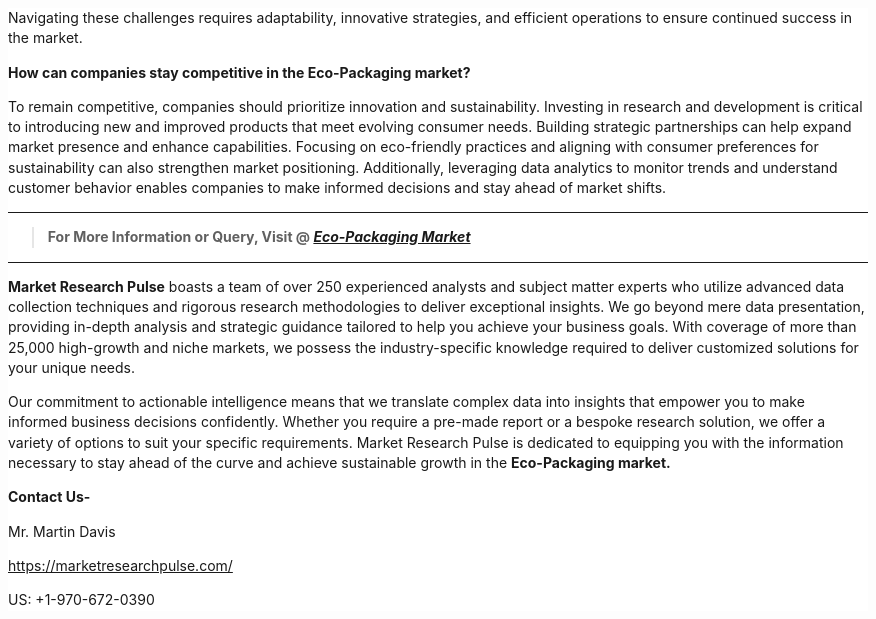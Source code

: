 Navigating these challenges requires adaptability, innovative strategies, and efficient operations to ensure continued success in the market.</p><p><strong>How can companies stay competitive in the Eco-Packaging market?</strong></p><p>To remain competitive, companies should prioritize innovation and sustainability. Investing in research and development is critical to introducing new and improved products that meet evolving consumer needs. Building strategic partnerships can help expand market presence and enhance capabilities. Focusing on eco-friendly practices and aligning with consumer preferences for sustainability can also strengthen market positioning. Additionally, leveraging data analytics to monitor trends and understand customer behavior enables companies to make informed decisions and stay ahead of market shifts.</p><hr /><blockquote><p><strong>For More Information or Query, Visit @&nbsp;<em><a href="https://marketresearchpulse.com/report/127418/eco-packaging-market?utm_source=Linkedin&utm_medium=020">Eco-Packaging Market</a></em></strong></p></blockquote><hr /><p><strong>Market Research Pulse</strong> boasts a team of over 250 experienced analysts and subject matter experts who utilize advanced data collection techniques and rigorous research methodologies to deliver exceptional insights. We go beyond mere data presentation, providing in-depth analysis and strategic guidance tailored to help you achieve your business goals. With coverage of more than 25,000 high-growth and niche markets, we possess the industry-specific knowledge required to deliver customized solutions for your unique needs.</p><p>Our commitment to actionable intelligence means that we translate complex data into insights that empower you to make informed business decisions confidently. Whether you require a pre-made report or a bespoke research solution, we offer a variety of options to suit your specific requirements. Market Research Pulse is dedicated to equipping you with the information necessary to stay ahead of the curve and achieve sustainable growth in the <strong>Eco-Packaging market.</strong></p><p><strong>Contact Us-</strong></p><p>Mr. Martin Davis</p><p>https://marketresearchpulse.com/</p><p>US: +1-970-672-0390</p>